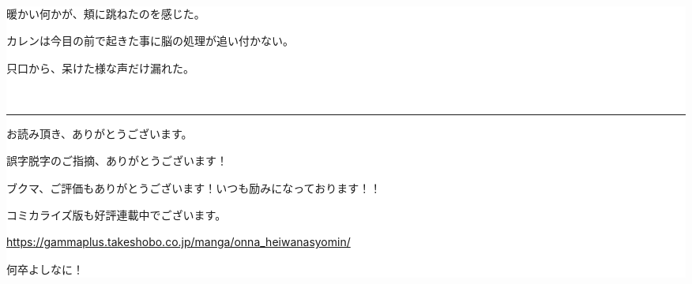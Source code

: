 暖かい何かが、頬に跳ねたのを感じた。

カレンは今目の前で起きた事に脳の処理が追い付かない。

只口から、呆けた様な声だけ漏れた。



&nbsp;

----------------

お読み頂き、ありがとうございます。

誤字脱字のご指摘、ありがとうございます！

ブクマ、ご評価もありがとうございます！いつも励みになっております！！

コミカライズ版も好評連載中でございます。

https://gammaplus.takeshobo.co.jp/manga/onna_heiwanasyomin/

何卒よしなに！

